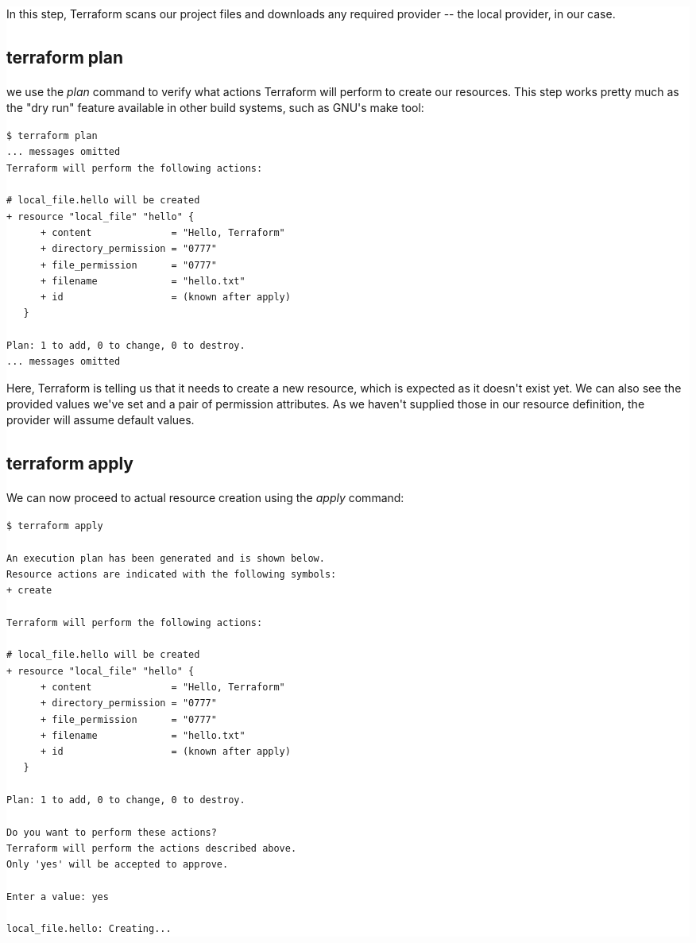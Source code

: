 In this step, Terraform scans our project files and downloads any
required provider \-- the local provider, in our case.

terraform plan
--------------

we use the *plan* command to verify what actions Terraform will perform
to create our resources. This step works pretty much as the "dry run"
feature available in other build systems, such as GNU's make tool:

``` {.console}
$ terraform plan
... messages omitted
Terraform will perform the following actions:

# local_file.hello will be created
+ resource "local_file" "hello" {
      + content              = "Hello, Terraform"
      + directory_permission = "0777"
      + file_permission      = "0777"
      + filename             = "hello.txt"
      + id                   = (known after apply)
   }

Plan: 1 to add, 0 to change, 0 to destroy.
... messages omitted
```

Here, Terraform is telling us that it needs to create a new resource,
which is expected as it doesn't exist yet. We can also see the provided
values we've set and a pair of permission attributes. As we haven't
supplied those in our resource definition, the provider will assume
default values.

terraform apply
---------------

We can now proceed to actual resource creation using the *apply*
command:

``` {.console}
$ terraform apply

An execution plan has been generated and is shown below.
Resource actions are indicated with the following symbols:
+ create

Terraform will perform the following actions:

# local_file.hello will be created
+ resource "local_file" "hello" {
      + content              = "Hello, Terraform"
      + directory_permission = "0777"
      + file_permission      = "0777"
      + filename             = "hello.txt"
      + id                   = (known after apply)
   }

Plan: 1 to add, 0 to change, 0 to destroy.

Do you want to perform these actions?
Terraform will perform the actions described above.
Only 'yes' will be accepted to approve.

Enter a value: yes

local_file.hello: Creating...
```